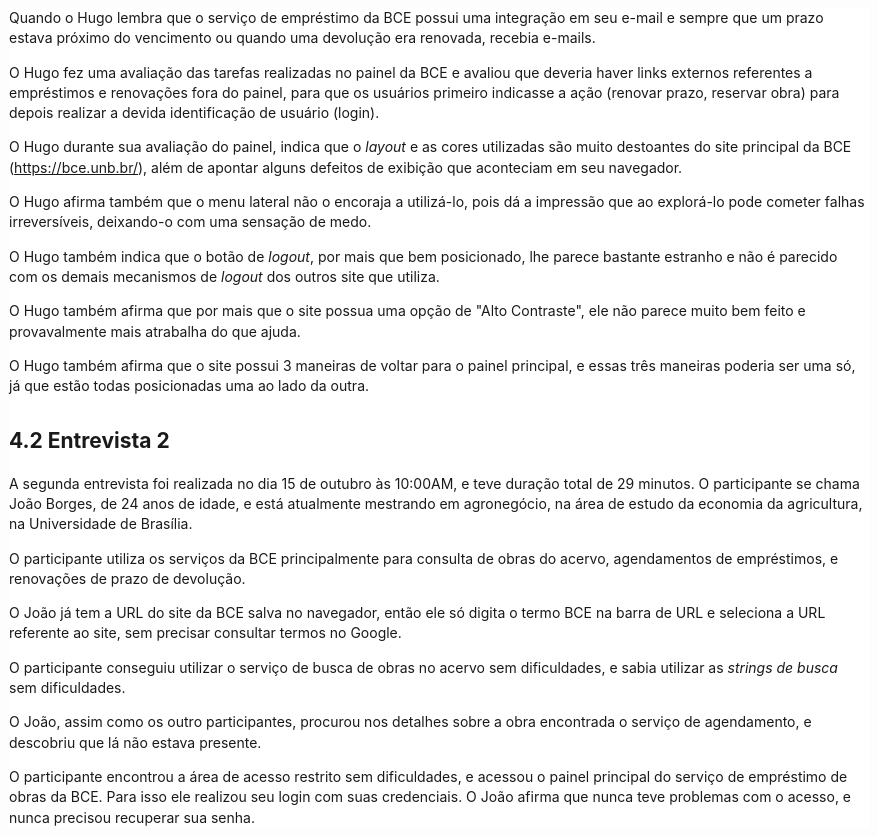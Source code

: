 Quando o Hugo lembra que o serviço de empréstimo da BCE possui uma integração em seu e-mail e sempre que um prazo estava próximo do vencimento ou quando uma devolução era renovada, recebia e-mails. 

O Hugo fez uma avaliação das tarefas realizadas no painel da BCE e avaliou que deveria haver links externos referentes a empréstimos e renovações fora do painel, para que os usuários primeiro indicasse a ação (renovar prazo, reservar obra) para depois realizar a devida identificação de usuário (login).  

O Hugo durante sua avaliação do painel, indica que o _layout_ e as cores utilizadas são muito destoantes do site principal da BCE (https://bce.unb.br/), além de apontar alguns defeitos de exibição que aconteciam em seu navegador.

O Hugo afirma também que o menu lateral não o encoraja a utilizá-lo, pois dá a impressão que ao explorá-lo pode cometer falhas irreversíveis, deixando-o com uma sensação de medo.

O Hugo também indica que o botão de _logout_, por mais que bem posicionado, lhe parece bastante estranho e não é parecido com os demais mecanismos de _logout_ dos outros site que utiliza.

O Hugo também afirma que por mais que o site possua uma opção de "Alto Contraste", ele não parece muito bem feito e provavalmente mais atrabalha do que ajuda.

O Hugo também afirma que o site possui 3 maneiras de voltar para o painel principal, e essas três maneiras poderia ser uma só, já que estão todas posicionadas uma ao lado da outra.

## 4.2 Entrevista 2

<p align='center'>
    <iframe 
        width="560" 
        height="315" 
        src="https://www.youtube-nocookie.com/embed/IaiIMod3CO4" 
        frameborder="0" 
        allow="accelerometer; autoplay; clipboard-write; encrypted-media; gyroscope; picture-in-picture" 
        allowfullscreen
    ></iframe>
</p>

A segunda entrevista foi realizada no dia 15 de outubro às 10:00AM, e teve duração total de 29 minutos. O participante se chama João Borges, de 24 anos de idade, e está atualmente mestrando em agronegócio, na área de estudo da economia da agricultura, na Universidade de Brasília.

O participante utiliza os serviços da BCE principalmente para consulta de obras do acervo, agendamentos de empréstimos, e renovações de prazo de devolução. 

O João já tem a URL do site da BCE salva no navegador, então ele só digita o termo BCE na barra de URL e seleciona a URL referente ao site, sem precisar consultar termos no Google.

O participante conseguiu utilizar o serviço de busca de obras no acervo sem dificuldades, e sabia utilizar as _strings de busca_ sem dificuldades.

O João, assim como os outro participantes, procurou nos detalhes sobre a obra encontrada o serviço de agendamento, e descobriu que lá não estava presente. 

O participante encontrou a área de acesso restrito sem dificuldades, e acessou o painel principal do serviço de empréstimo de obras da BCE. Para isso ele realizou seu login com suas credenciais. O João afirma que nunca teve problemas com o acesso, e nunca precisou recuperar sua senha.
